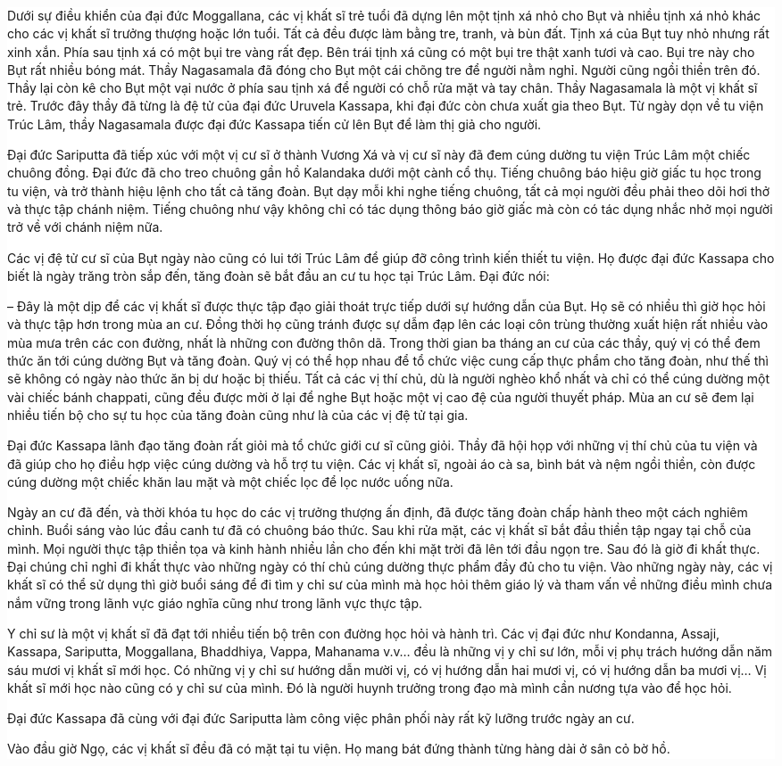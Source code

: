 Dưới sự điều khiển của đại đức Moggallana, các vị khất sĩ trẻ tuổi đã dựng lên một tịnh xá nhỏ cho Bụt và nhiều tịnh xá nhỏ khác cho các vị khất sĩ trưởng thượng hoặc lớn tuổi. Tất cả đều được làm bằng tre, tranh, và bùn đất. Tịnh xá của Bụt tuy nhỏ nhưng rất xinh xắn. Phía sau tịnh xá có một bụi tre vàng rất đẹp. Bên trái tịnh xá cũng có một bụi tre thật xanh tươi và cao. Bụi tre này cho Bụt rất nhiều bóng mát. Thầy Nagasamala đã đóng cho Bụt một cái chõng tre để người nằm nghỉ. Người cũng ngồi thiền trên đó. Thầy lại còn kê cho Bụt một vại nước ở phía sau tịnh xá để người có chỗ rửa mặt và tay chân. Thầy Nagasamala là một vị khất sĩ trẻ. Trước đây thầy đã từng là đệ tử của đại đức Uruvela Kassapa, khi đại đức còn chưa xuất gia theo Bụt. Từ ngày dọn về tu viện Trúc Lâm, thầy Nagasamala được đại đức Kassapa tiến cử lên Bụt để làm thị giả cho người.

Đại đức Sariputta đã tiếp xúc với một vị cư sĩ ở thành Vương Xá và vị cư sĩ này đã đem cúng dường tu viện Trúc Lâm một chiếc chuông đồng. Đại đức đã cho treo chuông gần hồ Kalandaka dưới một cành cổ thụ. Tiếng chuông báo hiệu giờ giấc tu học trong tu viện, và trở thành hiệu lệnh cho tất cả tăng đoàn. Bụt dạy mỗi khi nghe tiếng chuông, tất cả mọi người đều phải theo dõi hơi thở và thực tập chánh niệm. Tiếng chuông như vậy không chỉ có tác dụng thông báo giờ giấc mà còn có tác dụng nhắc nhở mọi người trở về với chánh niệm nữa.

Các vị đệ tử cư sĩ của Bụt ngày nào cũng có lui tới Trúc Lâm để giúp đỡ công trình kiến thiết tu viện. Họ được đại đức Kassapa cho biết là ngày trăng tròn sắp đến, tăng đoàn sẽ bắt đầu an cư tu học tại Trúc Lâm. Đại đức nói:

– Đây là một dịp để các vị khất sĩ được thực tập đạo giải thoát trực tiếp dưới sự hướng dẫn của Bụt. Họ sẽ có nhiều thì giờ học hỏi và thực tập hơn trong mùa an cư. Đồng thời họ cũng tránh được sự dẫm đạp lên các loại côn trùng thường xuất hiện rất nhiều vào mùa mưa trên các con đường, nhất là những con đường thôn dã. Trong thời gian ba tháng an cư của các thầy, quý vị có thể đem thức ăn tới cúng dường Bụt và tăng đoàn. Quý vị có thể họp nhau để tổ chức việc cung cấp thực phẩm cho tăng đoàn, như thế thì sẽ không có ngày nào thức ăn bị dư hoặc bị thiếu. Tất cả các vị thí chủ, dù là người nghèo khổ nhất và chỉ có thể cúng dường một vài chiếc bánh chappati, cũng đều được mời ở lại để nghe Bụt hoặc một vị cao đệ của người thuyết pháp. Mùa an cư sẽ đem lại nhiều tiến bộ cho sự tu học của tăng đoàn cũng như là của các vị đệ tử tại gia.

Đại đức Kassapa lãnh đạo tăng đoàn rất giỏi mà tổ chức giới cư sĩ cũng giỏi. Thầy đã hội họp với những vị thí chủ của tu viện và đã giúp cho họ điều hợp việc cúng dường và hỗ trợ tu viện. Các vị khất sĩ, ngoài áo cà sa, bình bát và nệm ngồi thiền, còn được cúng dường một chiếc khăn lau mặt và một chiếc lọc để lọc nước uống nữa.

Ngày an cư đã đến, và thời khóa tu học do các vị trưởng thượng ấn định, đã được tăng đoàn chấp hành theo một cách nghiêm chỉnh. Buổi sáng vào lúc đầu canh tư đã có chuông báo thức. Sau khi rửa mặt, các vị khất sĩ bắt đầu thiền tập ngay tại chỗ của mình. Mọi người thực tập thiền tọa và kinh hành nhiều lần cho đến khi mặt trời đã lên tới đầu ngọn tre. Sau đó là giờ đi khất thực. Đại chúng chỉ nghỉ đi khất thực vào những ngày có thí chủ cúng dường thực phẩm đầy đủ cho tu viện. Vào những ngày này, các vị khất sĩ có thể sử dụng thì giờ buổi sáng để đi tìm y chỉ sư của mình mà học hỏi thêm giáo lý và tham vấn về những điều mình chưa nắm vững trong lãnh vực giáo nghĩa cũng như trong lãnh vực thực tập.

Y chỉ sư là một vị khất sĩ đã đạt tới nhiều tiến bộ trên con đường học hỏi và hành trì. Các vị đại đức như Kondanna, Assaji, Kassapa, Sariputta, Moggallana, Bhaddhiya, Vappa, Mahanama v.v… đều là những vị y chỉ sư lớn, mỗi vị phụ trách hướng dẫn năm sáu mươi vị khất sĩ mới học. Có những vị y chỉ sư hướng dẫn mười vị, có vị hướng dẫn hai mươi vị, có vị hướng dẫn ba mươi vị… Vị khất sĩ mới học nào cũng có y chỉ sư của mình. Đó là người huynh trưởng trong đạo mà mình cần nương tựa vào để học hỏi.

Đại đức Kassapa đã cùng với đại đức Sariputta làm công việc phân phối này rất kỹ lưỡng trước ngày an cư.

Vào đầu giờ Ngọ, các vị khất sĩ đều đã có mặt tại tu viện. Họ mang bát đứng thành từng hàng dài ở sân cỏ bờ hồ.
